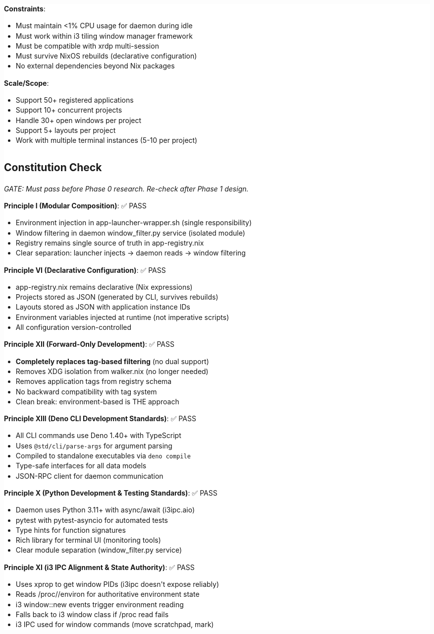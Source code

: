 **Constraints**:
- Must maintain <1% CPU usage for daemon during idle
- Must work within i3 tiling window manager framework
- Must be compatible with xrdp multi-session
- Must survive NixOS rebuilds (declarative configuration)
- No external dependencies beyond Nix packages

**Scale/Scope**:
- Support 50+ registered applications
- Support 10+ concurrent projects
- Handle 30+ open windows per project
- Support 5+ layouts per project
- Work with multiple terminal instances (5-10 per project)

## Constitution Check

*GATE: Must pass before Phase 0 research. Re-check after Phase 1 design.*

**Principle I (Modular Composition)**: ✅ PASS
- Environment injection in app-launcher-wrapper.sh (single responsibility)
- Window filtering in daemon window_filter.py service (isolated module)
- Registry remains single source of truth in app-registry.nix
- Clear separation: launcher injects → daemon reads → window filtering

**Principle VI (Declarative Configuration)**: ✅ PASS
- app-registry.nix remains declarative (Nix expressions)
- Projects stored as JSON (generated by CLI, survives rebuilds)
- Layouts stored as JSON with application instance IDs
- Environment variables injected at runtime (not imperative scripts)
- All configuration version-controlled

**Principle XII (Forward-Only Development)**: ✅ PASS
- **Completely replaces tag-based filtering** (no dual support)
- Removes XDG isolation from walker.nix (no longer needed)
- Removes application tags from registry schema
- No backward compatibility with tag system
- Clean break: environment-based is THE approach

**Principle XIII (Deno CLI Development Standards)**: ✅ PASS
- All CLI commands use Deno 1.40+ with TypeScript
- Uses `@std/cli/parse-args` for argument parsing
- Compiled to standalone executables via `deno compile`
- Type-safe interfaces for all data models
- JSON-RPC client for daemon communication

**Principle X (Python Development & Testing Standards)**: ✅ PASS
- Daemon uses Python 3.11+ with async/await (i3ipc.aio)
- pytest with pytest-asyncio for automated tests
- Type hints for function signatures
- Rich library for terminal UI (monitoring tools)
- Clear module separation (window_filter.py service)

**Principle XI (i3 IPC Alignment & State Authority)**: ✅ PASS
- Uses xprop to get window PIDs (i3ipc doesn't expose reliably)
- Reads /proc/<pid>/environ for authoritative environment state
- i3 window::new events trigger environment reading
- Falls back to i3 window class if /proc read fails
- i3 IPC used for window commands (move scratchpad, mark)
